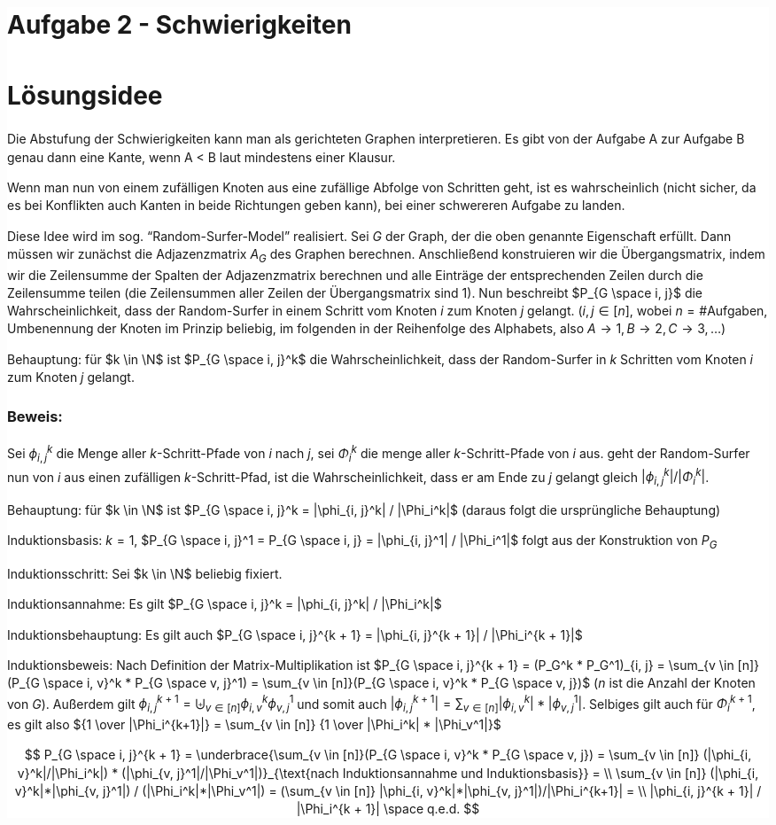# Aufgabe 2 - Schwierigkeiten

# Lösungsidee

Die Abstufung der Schwierigkeiten kann man als gerichteten Graphen interpretieren. Es gibt von der Aufgabe A zur Aufgabe B genau dann eine Kante, wenn A < B laut mindestens einer Klausur.

Wenn man nun von einem zufälligen Knoten aus eine zufällige Abfolge von Schritten geht, ist es wahrscheinlich (nicht sicher, da es bei Konflikten auch Kanten in beide Richtungen geben kann), bei einer schwereren Aufgabe zu landen.

Diese Idee wird im sog. “Random-Surfer-Model” realisiert. Sei $G$ der Graph, der die oben genannte Eigenschaft erfüllt. Dann müssen wir zunächst die Adjazenzmatrix $A_G$ des Graphen berechnen. Anschließend konstruieren wir die Übergangsmatrix, indem wir die Zeilensumme der Spalten der Adjazenzmatrix berechnen und alle Einträge der entsprechenden Zeilen durch die Zeilensumme teilen (die Zeilensummen aller Zeilen der Übergangsmatrix sind 1). Nun beschreibt $P_{G \space i, j}$ die Wahrscheinlichkeit, dass der Random-Surfer in einem Schritt vom Knoten $i$ zum Knoten $j$ gelangt. ($i, j \in [n]$, wobei $n = \#\text{Aufgaben}$, Umbenennung der Knoten im Prinzip beliebig, im folgenden in der Reihenfolge des Alphabets, also $A \to 1, B \to 2, C \to 3, …$)

Behauptung: für $k \in \N$ ist $P_{G \space i, j}^k$ die Wahrscheinlichkeit, dass der Random-Surfer in $k$ Schritten vom Knoten $i$ zum Knoten $j$ gelangt.

### Beweis:

Sei $\phi_{i, j}^k$ die Menge aller $k$-Schritt-Pfade von $i$ nach $j$, sei $\Phi_i^k$ die menge aller $k$-Schritt-Pfade von $i$ aus. geht der Random-Surfer nun von $i$ aus einen zufälligen $k$-Schritt-Pfad, ist die Wahrscheinlichkeit, dass er am Ende zu $j$ gelangt gleich $|\phi_{i, j}^k| / |\Phi_i^k|$. 

Behauptung: für $k \in \N$ ist $P_{G \space i, j}^k = |\phi_{i, j}^k| / |\Phi_i^k|$ (daraus folgt die ursprüngliche Behauptung)

Induktionsbasis: $k = 1$, $P_{G \space i, j}^1 = P_{G \space i, j} = |\phi_{i, j}^1| / |\Phi_i^1|$ folgt aus der Konstruktion von $P_G$

Induktionsschritt: Sei $k \in \N$ beliebig fixiert.

Induktionsannahme: Es gilt $P_{G \space i, j}^k = |\phi_{i, j}^k| / |\Phi_i^k|$

Induktionsbehauptung: Es gilt auch $P_{G \space i, j}^{k + 1} = |\phi_{i, j}^{k + 1}| / |\Phi_i^{k + 1}|$

Induktionsbeweis: Nach Definition der Matrix-Multiplikation ist $P_{G \space i, j}^{k + 1} = (P_G^k * P_G^1)_{i, j} = \sum_{v \in [n]}(P_{G \space i, v}^k * P_{G \space v, j}^1) = \sum_{v \in [n]}(P_{G \space i, v}^k * P_{G \space v, j})$ ($n$ ist die Anzahl der Knoten von $G$). Außerdem gilt $\phi_{i, j}^{k + 1} = \biguplus_{v \in [n]} \phi_{i, v}^k \phi_{v, j}^1$ und somit auch $|\phi_{i, j}^{k + 1}| = \sum_{v \in [n]} |\phi_{i, v}^k| *  |\phi_{v, j}^1|$. Selbiges gilt auch für $\Phi_i^{k+1}$, es gilt also ${1 \over |\Phi_i^{k+1}|} = \sum_{v \in [n]} {1 \over |\Phi_i^k| * |\Phi_v^1|}$

$$
P_{G \space i, j}^{k + 1} = \underbrace{\sum_{v \in [n]}(P_{G \space i, v}^k * P_{G \space v, j}) = \sum_{v \in [n]} (|\phi_{i, v}^k|/|\Phi_i^k|) * (|\phi_{v, j}^1|/|\Phi_v^1|)}_{\text{nach Induktionsannahme und Induktionsbasis}} = \\ \sum_{v \in [n]} (|\phi_{i, v}^k|*|\phi_{v, j}^1|) / (|\Phi_i^k|*|\Phi_v^1|) = (\sum_{v \in [n]} |\phi_{i, v}^k|*|\phi_{v, j}^1|)/|\Phi_i^{k+1}| = \\ |\phi_{i, j}^{k + 1}| / |\Phi_i^{k + 1}| \space q.e.d.
$$
